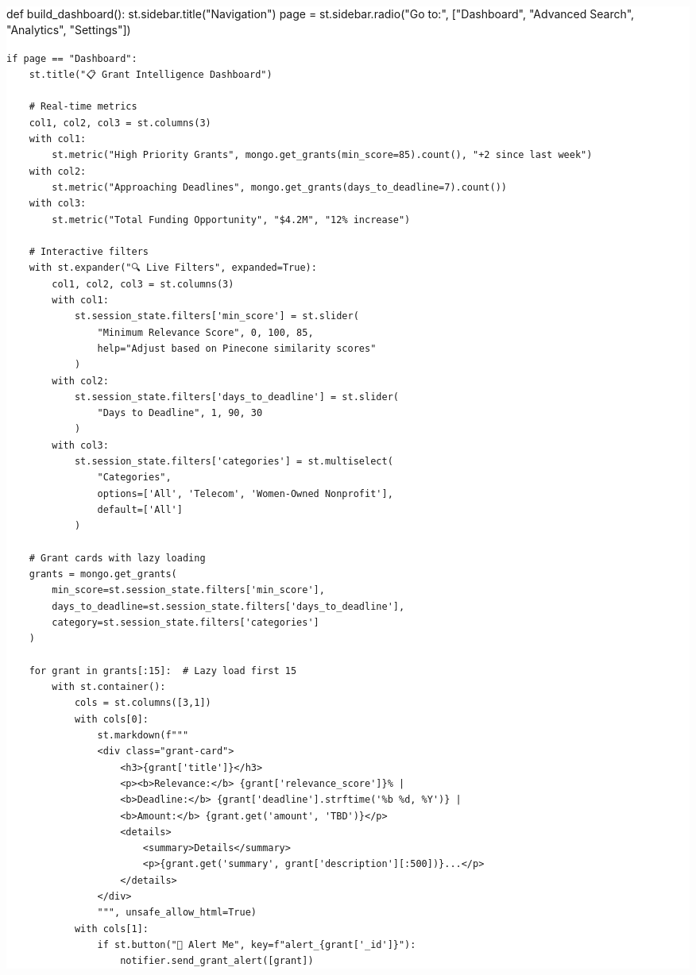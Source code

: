 def build_dashboard():
    st.sidebar.title("Navigation")
    page = st.sidebar.radio("Go to:", ["Dashboard", "Advanced Search", "Analytics", "Settings"])
    
    if page == "Dashboard":
        st.title("📋 Grant Intelligence Dashboard")
        
        # Real-time metrics
        col1, col2, col3 = st.columns(3)
        with col1:
            st.metric("High Priority Grants", mongo.get_grants(min_score=85).count(), "+2 since last week")
        with col2:
            st.metric("Approaching Deadlines", mongo.get_grants(days_to_deadline=7).count())
        with col3:
            st.metric("Total Funding Opportunity", "$4.2M", "12% increase")
        
        # Interactive filters
        with st.expander("🔍 Live Filters", expanded=True):
            col1, col2, col3 = st.columns(3)
            with col1:
                st.session_state.filters['min_score'] = st.slider(
                    "Minimum Relevance Score", 0, 100, 85,
                    help="Adjust based on Pinecone similarity scores"
                )
            with col2:
                st.session_state.filters['days_to_deadline'] = st.slider(
                    "Days to Deadline", 1, 90, 30
                )
            with col3:
                st.session_state.filters['categories'] = st.multiselect(
                    "Categories", 
                    options=['All', 'Telecom', 'Women-Owned Nonprofit'],
                    default=['All']
                )
        
        # Grant cards with lazy loading
        grants = mongo.get_grants(
            min_score=st.session_state.filters['min_score'],
            days_to_deadline=st.session_state.filters['days_to_deadline'],
            category=st.session_state.filters['categories']
        )
        
        for grant in grants[:15]:  # Lazy load first 15
            with st.container():
                cols = st.columns([3,1])
                with cols[0]:
                    st.markdown(f"""
                    <div class="grant-card">
                        <h3>{grant['title']}</h3>
                        <p><b>Relevance:</b> {grant['relevance_score']}% | 
                        <b>Deadline:</b> {grant['deadline'].strftime('%b %d, %Y')} | 
                        <b>Amount:</b> {grant.get('amount', 'TBD')}</p>
                        <details>
                            <summary>Details</summary>
                            <p>{grant.get('summary', grant['description'][:500])}...</p>
                        </details>
                    </div>
                    """, unsafe_allow_html=True)
                with cols[1]:
                    if st.button("📩 Alert Me", key=f"alert_{grant['_id']}"):
                        notifier.send_grant_alert([grant])